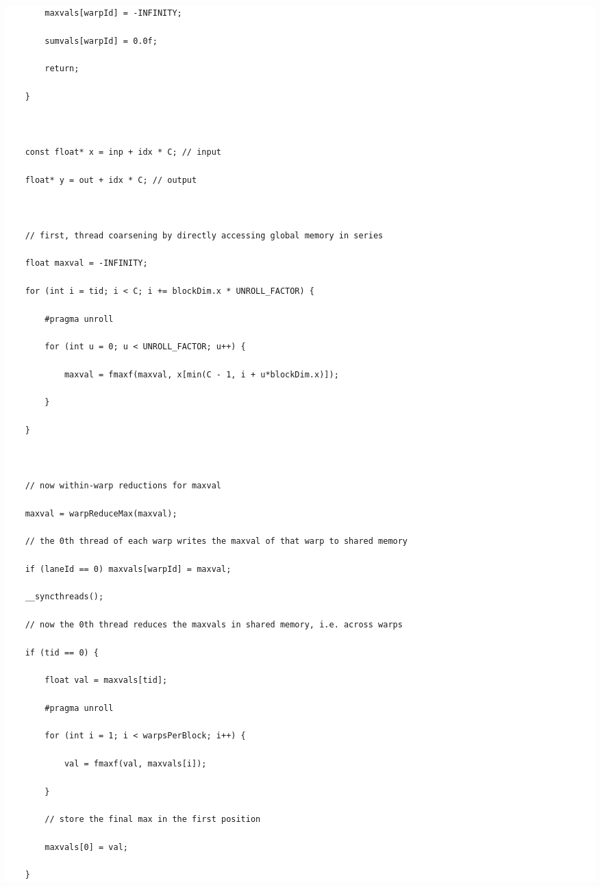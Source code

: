 ```
        maxvals[warpId] = -INFINITY;

        sumvals[warpId] = 0.0f;

        return;

    }

  

    const float* x = inp + idx * C; // input

    float* y = out + idx * C; // output

  

    // first, thread coarsening by directly accessing global memory in series

    float maxval = -INFINITY;

    for (int i = tid; i < C; i += blockDim.x * UNROLL_FACTOR) {

        #pragma unroll

        for (int u = 0; u < UNROLL_FACTOR; u++) {

            maxval = fmaxf(maxval, x[min(C - 1, i + u*blockDim.x)]);

        }

    }

  

    // now within-warp reductions for maxval

    maxval = warpReduceMax(maxval);

    // the 0th thread of each warp writes the maxval of that warp to shared memory

    if (laneId == 0) maxvals[warpId] = maxval;

    __syncthreads();

    // now the 0th thread reduces the maxvals in shared memory, i.e. across warps

    if (tid == 0) {

        float val = maxvals[tid];

        #pragma unroll

        for (int i = 1; i < warpsPerBlock; i++) {

            val = fmaxf(val, maxvals[i]);

        }

        // store the final max in the first position

        maxvals[0] = val;

    }
```